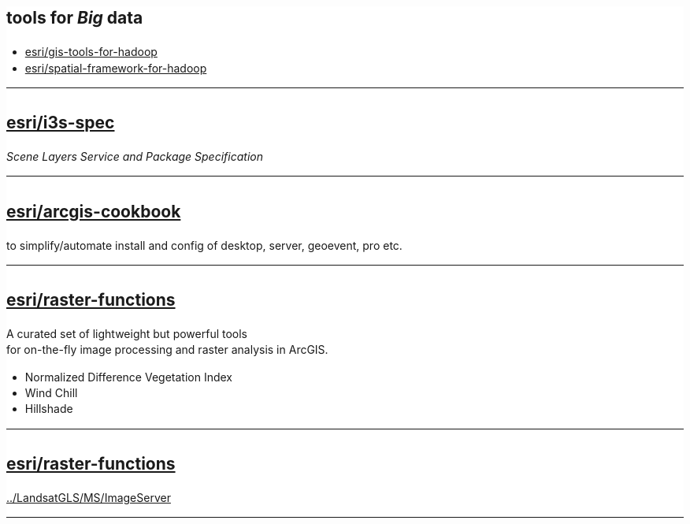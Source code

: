 


## tools for _Big_ data
* [esri/gis-tools-for-hadoop](http://github.com/Esri/gis-tools-for-hadoop)
* [esri/spatial-framework-for-hadoop](http://github.com/Esri/spatial-framework-for-hadoop)

---



## [esri/i3s-spec](http://github.com/Esri/i3s-spec)
_Scene Layers Service and Package Specification_

---



## [esri/arcgis-cookbook](http://github.com/Esri/arcgis-cookbook)

to simplify/automate install and config of desktop, server, geoevent, pro etc.

---



## [esri/raster-functions](http://github.com/Esri/raster-functions)

A curated set of lightweight but powerful tools<br>for on-the-fly image processing and raster analysis in ArcGIS.

* Normalized Difference Vegetation Index
* Wind Chill
* Hillshade

---



## [esri/raster-functions](http://github.com/Esri/raster-functions)

<div class="twos">
  <div class="snippet-preview">
    <iframe src="/geodev/dcds-17-leaflet/snippets/rasterFunction.html"></iframe>
  </div>
</div>

[../LandsatGLS/MS/ImageServer](https://landsat.arcgis.com/arcgis/rest/services/LandsatGLS/MS/ImageServer/)

---


